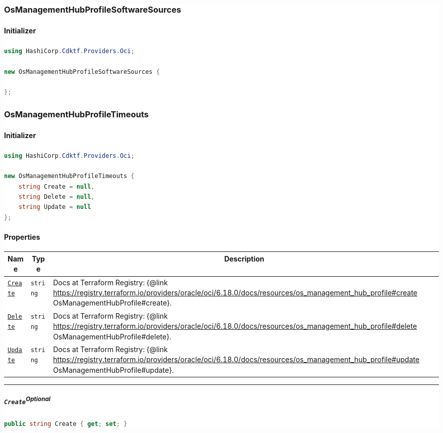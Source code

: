 
### OsManagementHubProfileSoftwareSources <a name="OsManagementHubProfileSoftwareSources" id="rhizo-co-terraform-provider-oci.osManagementHubProfile.OsManagementHubProfileSoftwareSources"></a>

#### Initializer <a name="Initializer" id="rhizo-co-terraform-provider-oci.osManagementHubProfile.OsManagementHubProfileSoftwareSources.Initializer"></a>

```csharp
using HashiCorp.Cdktf.Providers.Oci;

new OsManagementHubProfileSoftwareSources {

};
```


### OsManagementHubProfileTimeouts <a name="OsManagementHubProfileTimeouts" id="rhizo-co-terraform-provider-oci.osManagementHubProfile.OsManagementHubProfileTimeouts"></a>

#### Initializer <a name="Initializer" id="rhizo-co-terraform-provider-oci.osManagementHubProfile.OsManagementHubProfileTimeouts.Initializer"></a>

```csharp
using HashiCorp.Cdktf.Providers.Oci;

new OsManagementHubProfileTimeouts {
    string Create = null,
    string Delete = null,
    string Update = null
};
```

#### Properties <a name="Properties" id="Properties"></a>

| **Name** | **Type** | **Description** |
| --- | --- | --- |
| <code><a href="#rhizo-co-terraform-provider-oci.osManagementHubProfile.OsManagementHubProfileTimeouts.property.create">Create</a></code> | <code>string</code> | Docs at Terraform Registry: {@link https://registry.terraform.io/providers/oracle/oci/6.18.0/docs/resources/os_management_hub_profile#create OsManagementHubProfile#create}. |
| <code><a href="#rhizo-co-terraform-provider-oci.osManagementHubProfile.OsManagementHubProfileTimeouts.property.delete">Delete</a></code> | <code>string</code> | Docs at Terraform Registry: {@link https://registry.terraform.io/providers/oracle/oci/6.18.0/docs/resources/os_management_hub_profile#delete OsManagementHubProfile#delete}. |
| <code><a href="#rhizo-co-terraform-provider-oci.osManagementHubProfile.OsManagementHubProfileTimeouts.property.update">Update</a></code> | <code>string</code> | Docs at Terraform Registry: {@link https://registry.terraform.io/providers/oracle/oci/6.18.0/docs/resources/os_management_hub_profile#update OsManagementHubProfile#update}. |

---

##### `Create`<sup>Optional</sup> <a name="Create" id="rhizo-co-terraform-provider-oci.osManagementHubProfile.OsManagementHubProfileTimeouts.property.create"></a>

```csharp
public string Create { get; set; }
```
